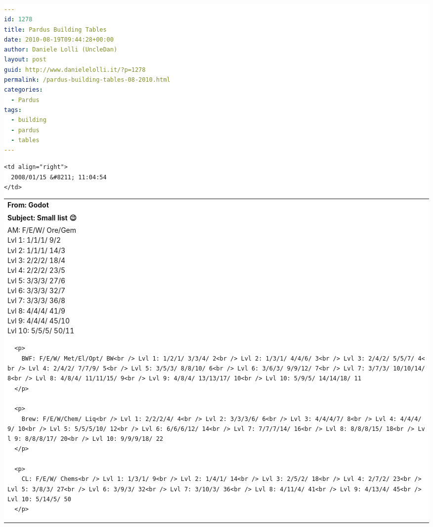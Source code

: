 ```yaml
---
id: 1278
title: Pardus Building Tables
date: 2010-08-19T09:44:28+00:00
author: Daniele Lolli (UncleDan)
layout: post
guid: http://www.danielelolli.it/?p=1278
permalink: /pardus-building-tables-08-2010.html
categories:
  - Pardus
tags:
  - building
  - pardus
  - tables
---
```

<table cellspacing="0" cellpadding="0" width="100%">
  <tr>
    <td align="left">
      <strong>From: Godot</strong>
    </td>
    
    <td align="right">
      2008/01/15 &#8211; 11:04:54
    </td>
  </tr>
  
  <tr>
    <td colspan="2" align="left">
      <strong>Subject: </strong><span style="font-weight: bold;">Small list 😉</span>
    </td>
  </tr>
  
  <tr>
    <td colspan="2" align="left">
      AM: F/E/W/ Ore/Gem<br /> Lvl 1: 1/1/1/ 9/2<br /> Lvl 2: 1/1/1/ 14/3<br /> Lvl 3: 2/2/2/ 18/4<br /> Lvl 4: 2/2/2/ 23/5<br /> Lvl 5: 3/3/3/ 27/6<br /> Lvl 6: 3/3/3/ 32/7<br /> Lvl 7: 3/3/3/ 36/8<br /> Lvl 8: 4/4/4/ 41/9<br /> Lvl 9: 4/4/4/ 45/10<br /> Lvl 10: 5/5/5/ 50/11&nbsp;</p> 
      
      <p>
        BWF: F/E/W/ Met/El/Opt/ BW<br /> Lvl 1: 1/2/1/ 3/3/4/ 2<br /> Lvl 2: 1/3/1/ 4/4/6/ 3<br /> Lvl 3: 2/4/2/ 5/5/7/ 4<br /> Lvl 4: 2/4/2/ 7/7/9/ 5<br /> Lvl 5: 3/5/3/ 8/8/10/ 6<br /> Lvl 6: 3/6/3/ 9/9/12/ 7<br /> Lvl 7: 3/7/3/ 10/10/14/ 8<br /> Lvl 8: 4/8/4/ 11/11/15/ 9<br /> Lvl 9: 4/8/4/ 13/13/17/ 10<br /> Lvl 10: 5/9/5/ 14/14/18/ 11
      </p>
      
      <p>
        Brew: F/E/W/Chem/ Liq<br /> Lvl 1: 2/2/2/4/ 4<br /> Lvl 2: 3/3/3/6/ 6<br /> Lvl 3: 4/4/4/7/ 8<br /> Lvl 4: 4/4/4/9/ 10<br /> Lvl 5: 5/5/5/10/ 12<br /> Lvl 6: 6/6/6/12/ 14<br /> Lvl 7: 7/7/7/14/ 16<br /> Lvl 8: 8/8/8/15/ 18<br /> Lvl 9: 8/8/8/17/ 20<br /> Lvl 10: 9/9/9/18/ 22
      </p>
      
      <p>
        CL: F/E/W/ Chems<br /> Lvl 1: 1/3/1/ 9<br /> Lvl 2: 1/4/1/ 14<br /> Lvl 3: 2/5/2/ 18<br /> Lvl 4: 2/7/2/ 23<br /> Lvl 5: 3/8/3/ 27<br /> Lvl 6: 3/9/3/ 32<br /> Lvl 7: 3/10/3/ 36<br /> Lvl 8: 4/11/4/ 41<br /> Lvl 9: 4/13/4/ 45<br /> Lvl 10: 5/14/5/ 50
      </p>
      